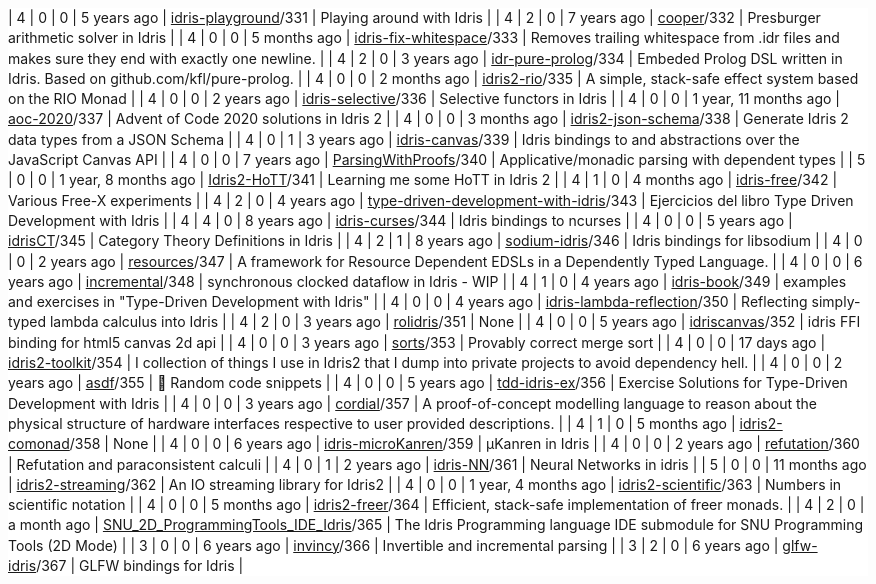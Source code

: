 | 4 | 0 | 0 | 5 years ago | [idris-playground](https://github.com/ndmitchell/idris-playground)/331 | Playing around with Idris |
| 4 | 2 | 0 | 7 years ago | [cooper](https://github.com/forestbelton/cooper)/332 | Presburger arithmetic solver in Idris |
| 4 | 0 | 0 | 5 months ago | [idris-fix-whitespace](https://github.com/stefan-hoeck/idris-fix-whitespace)/333 | Removes trailing whitespace from .idr files and makes sure they end with exactly one newline. |
| 4 | 2 | 0 | 3 years ago | [idr-pure-prolog](https://github.com/Sintrastes/idr-pure-prolog)/334 | Embeded Prolog DSL written in Idris. Based on github.com/kfl/pure-prolog. |
| 4 | 0 | 0 | 2 months ago | [idris2-rio](https://github.com/stefan-hoeck/idris2-rio)/335 | A simple, stack-safe effect system based on the RIO Monad |
| 4 | 0 | 0 | 2 years ago | [idris-selective](https://github.com/clayrat/idris-selective)/336 | Selective functors in Idris |
| 4 | 0 | 0 | 1 year, 11 months ago | [aoc-2020](https://github.com/lynn/aoc-2020)/337 | Advent of Code 2020 solutions in Idris 2 |
| 4 | 0 | 0 | 3 months ago | [idris2-json-schema](https://github.com/madman-bob/idris2-json-schema)/338 | Generate Idris 2 data types from a JSON Schema |
| 4 | 0 | 1 | 3 years ago | [idris-canvas](https://github.com/trillioneyes/idris-canvas)/339 | Idris bindings to and abstractions over the JavaScript Canvas API |
| 4 | 0 | 0 | 7 years ago | [ParsingWithProofs](https://github.com/avieth/ParsingWithProofs)/340 | Applicative/monadic parsing with dependent types |
| 5 | 0 | 0 | 1 year, 8 months ago | [Idris2-HoTT](https://github.com/Russoul/Idris2-HoTT)/341 | Learning me some HoTT in Idris 2 |
| 4 | 1 | 0 | 4 months ago | [idris-free](https://github.com/gallais/idris-free)/342 | Various Free-X experiments |
| 4 | 2 | 0 | 4 years ago | [type-driven-development-with-idris](https://github.com/juanbono/type-driven-development-with-idris)/343 | Ejercicios del libro Type Driven Development with Idris |
| 4 | 4 | 0 | 8 years ago | [idris-curses](https://github.com/tixxit/idris-curses)/344 | Idris bindings to ncurses |
| 4 | 0 | 0 | 5 years ago | [idrisCT](https://github.com/mwpb/idrisCT)/345 | Category Theory Definitions in Idris |
| 4 | 2 | 1 | 8 years ago | [sodium-idris](https://github.com/edwinb/sodium-idris)/346 | Idris bindings for libsodium |
| 4 | 0 | 0 | 2 years ago | [resources](https://github.com/border-patrol/resources)/347 | A framework for Resource Dependent EDSLs in a Dependently Typed Language. |
| 4 | 0 | 0 | 6 years ago | [incremental](https://github.com/wyn/incremental)/348 | synchronous clocked dataflow in Idris - WIP |
| 4 | 1 | 0 | 4 years ago | [idris-book](https://github.com/pascalpoizat/idris-book)/349 | examples and exercises in "Type-Driven Development with Idris" |
| 4 | 0 | 0 | 4 years ago | [idris-lambda-reflection](https://github.com/LightAndLight/idris-lambda-reflection)/350 | Reflecting simply-typed lambda calculus into Idris |
| 4 | 2 | 0 | 3 years ago | [rolidris](https://github.com/sqdorte/rolidris)/351 | None |
| 4 | 0 | 0 | 5 years ago | [idriscanvas](https://github.com/JinWuZhao/idriscanvas)/352 | idris FFI binding for html5 canvas 2d api |
| 4 | 0 | 0 | 3 years ago | [sorts](https://github.com/0xd34df00d/sorts)/353 | Provably correct merge sort |
| 4 | 0 | 0 | 17 days ago | [idris2-toolkit](https://github.com/jfdm/idris2-toolkit)/354 | I collection of things I use in Idris2 that I dump into private projects to avoid dependency hell. |
| 4 | 0 | 0 | 2 years ago | [asdf](https://github.com/ostera/asdf)/355 | :bug: Random code snippets  |
| 4 | 0 | 0 | 5 years ago | [tdd-idris-ex](https://github.com/stephen-smith/tdd-idris-ex)/356 | Exercise Solutions for Type-Driven Development with Idris |
| 4 | 0 | 0 | 3 years ago | [cordial](https://github.com/border-patrol/cordial)/357 | A proof-of-concept modelling language to reason about the physical structure of hardware interfaces respective to user provided descriptions. |
| 4 | 1 | 0 | 5 months ago | [idris2-comonad](https://github.com/stefan-hoeck/idris2-comonad)/358 | None |
| 4 | 0 | 0 | 6 years ago | [idris-microKanren](https://github.com/tapeinosyne/idris-microKanren)/359 | μKanren in Idris |
| 4 | 0 | 0 | 2 years ago | [refutation](https://github.com/clayrat/refutation)/360 | Refutation and paraconsistent calculi |
| 4 | 0 | 1 | 2 years ago | [idris-NN](https://github.com/LorenzoPerticone/idris-NN)/361 | Neural Networks in idris |
| 5 | 0 | 0 | 11 months ago | [idris2-streaming](https://github.com/stefan-hoeck/idris2-streaming)/362 | An IO streaming library for Idris2 |
| 4 | 0 | 0 | 1 year, 4 months ago | [idris2-scientific](https://github.com/jumper149/idris2-scientific)/363 | Numbers in scientific notation |
| 4 | 0 | 0 | 5 months ago | [idris2-freer](https://github.com/stefan-hoeck/idris2-freer)/364 | Efficient, stack-safe implementation of freer monads. |
| 4 | 2 | 0 | a month ago | [SNU_2D_ProgrammingTools_IDE_Idris](https://github.com/seanpm2001/SNU_2D_ProgrammingTools_IDE_Idris)/365 | The Idris Programming language IDE submodule for SNU Programming Tools (2D Mode)  |
| 3 | 0 | 0 | 6 years ago | [invincy](https://github.com/defanor/invincy)/366 | Invertible and incremental parsing |
| 3 | 2 | 0 | 6 years ago | [glfw-idris](https://github.com/eckart/glfw-idris)/367 | GLFW bindings for Idris |
